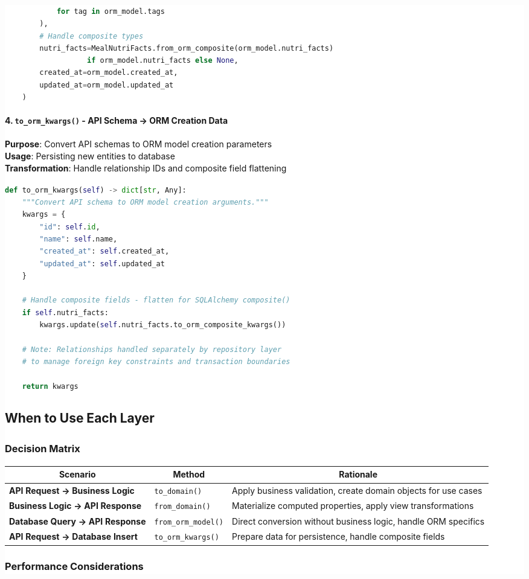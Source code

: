```python
            for tag in orm_model.tags
        ),
        # Handle composite types
        nutri_facts=MealNutriFacts.from_orm_composite(orm_model.nutri_facts) 
                   if orm_model.nutri_facts else None,
        created_at=orm_model.created_at,
        updated_at=orm_model.updated_at
    )
```

#### 4. `to_orm_kwargs()` - API Schema → ORM Creation Data
**Purpose**: Convert API schemas to ORM model creation parameters  
**Usage**: Persisting new entities to database  
**Transformation**: Handle relationship IDs and composite field flattening

```python
def to_orm_kwargs(self) -> dict[str, Any]:
    """Convert API schema to ORM model creation arguments."""
    kwargs = {
        "id": self.id,
        "name": self.name,
        "created_at": self.created_at,
        "updated_at": self.updated_at
    }
    
    # Handle composite fields - flatten for SQLAlchemy composite()
    if self.nutri_facts:
        kwargs.update(self.nutri_facts.to_orm_composite_kwargs())
    
    # Note: Relationships handled separately by repository layer
    # to manage foreign key constraints and transaction boundaries
    
    return kwargs
```

## When to Use Each Layer

### Decision Matrix

| Scenario | Method | Rationale |
|----------|--------|-----------|
| **API Request → Business Logic** | `to_domain()` | Apply business validation, create domain objects for use cases |
| **Business Logic → API Response** | `from_domain()` | Materialize computed properties, apply view transformations |
| **Database Query → API Response** | `from_orm_model()` | Direct conversion without business logic, handle ORM specifics |
| **API Request → Database Insert** | `to_orm_kwargs()` | Prepare data for persistence, handle composite fields |

### Performance Considerations
